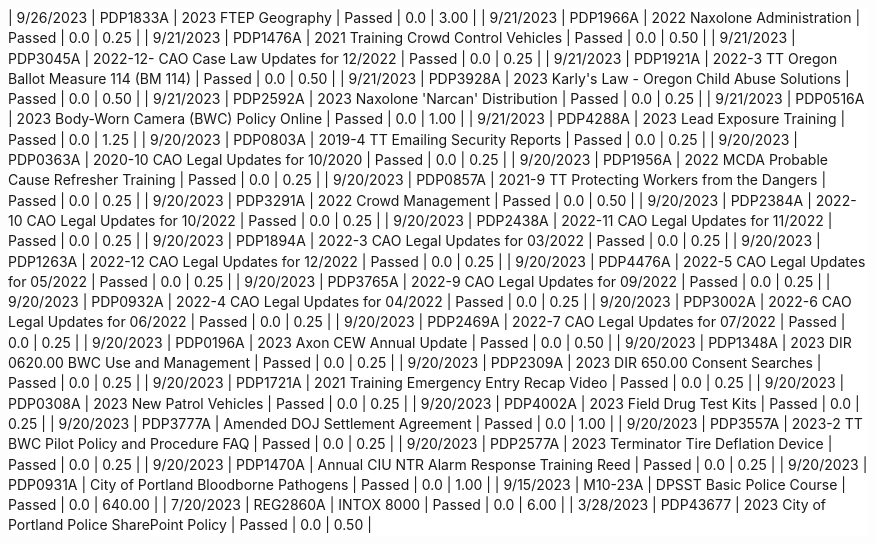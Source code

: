 | 9/26/2023 | PDP1833A | 2023 FTEP Geography | Passed | 0.0 | 3.00 |
| 9/21/2023 | PDP1966A | 2022 Naxolone Administration | Passed | 0.0 | 0.25 |
| 9/21/2023 | PDP1476A | 2021 Training Crowd Control Vehicles | Passed | 0.0 | 0.50 |
| 9/21/2023 | PDP3045A | 2022-12- CAO Case Law Updates for 12/2022 | Passed | 0.0 | 0.25 |
| 9/21/2023 | PDP1921A | 2022-3 TT Oregon Ballot Measure 114 (BM 114) | Passed | 0.0 | 0.50 |
| 9/21/2023 | PDP3928A | 2023 Karly's Law - Oregon Child Abuse Solutions | Passed | 0.0 | 0.50 |
| 9/21/2023 | PDP2592A | 2023 Naxolone 'Narcan' Distribution | Passed | 0.0 | 0.25 |
| 9/21/2023 | PDP0516A | 2023 Body-Worn Camera (BWC) Policy Online | Passed | 0.0 | 1.00 |
| 9/21/2023 | PDP4288A | 2023 Lead Exposure Training | Passed | 0.0 | 1.25 |
| 9/20/2023 | PDP0803A | 2019-4 TT Emailing Security Reports | Passed | 0.0 | 0.25 |
| 9/20/2023 | PDP0363A | 2020-10 CAO Legal Updates for 10/2020 | Passed | 0.0 | 0.25 |
| 9/20/2023 | PDP1956A | 2022 MCDA Probable Cause Refresher Training | Passed | 0.0 | 0.25 |
| 9/20/2023 | PDP0857A | 2021-9 TT Protecting Workers from the Dangers | Passed | 0.0 | 0.25 |
| 9/20/2023 | PDP3291A | 2022 Crowd Management | Passed | 0.0 | 0.50 |
| 9/20/2023 | PDP2384A | 2022-10 CAO Legal Updates for 10/2022 | Passed | 0.0 | 0.25 |
| 9/20/2023 | PDP2438A | 2022-11 CAO Legal Updates for 11/2022 | Passed | 0.0 | 0.25 |
| 9/20/2023 | PDP1894A | 2022-3 CAO Legal Updates for 03/2022 | Passed | 0.0 | 0.25 |
| 9/20/2023 | PDP1263A | 2022-12 CAO Legal Updates for 12/2022 | Passed | 0.0 | 0.25 |
| 9/20/2023 | PDP4476A | 2022-5 CAO Legal Updates for 05/2022 | Passed | 0.0 | 0.25 |
| 9/20/2023 | PDP3765A | 2022-9 CAO Legal Updates for 09/2022 | Passed | 0.0 | 0.25 |
| 9/20/2023 | PDP0932A | 2022-4 CAO Legal Updates for 04/2022 | Passed | 0.0 | 0.25 |
| 9/20/2023 | PDP3002A | 2022-6 CAO Legal Updates for 06/2022 | Passed | 0.0 | 0.25 |
| 9/20/2023 | PDP2469A | 2022-7 CAO Legal Updates for 07/2022 | Passed | 0.0 | 0.25 |
| 9/20/2023 | PDP0196A | 2023 Axon CEW Annual Update | Passed | 0.0 | 0.50 |
| 9/20/2023 | PDP1348A | 2023 DIR 0620.00 BWC Use and Management | Passed | 0.0 | 0.25 |
| 9/20/2023 | PDP2309A | 2023 DIR 650.00 Consent Searches | Passed | 0.0 | 0.25 |
| 9/20/2023 | PDP1721A | 2021 Training Emergency Entry Recap Video | Passed | 0.0 | 0.25 |
| 9/20/2023 | PDP0308A | 2023 New Patrol Vehicles | Passed | 0.0 | 0.25 |
| 9/20/2023 | PDP4002A | 2023 Field Drug Test Kits | Passed | 0.0 | 0.25 |
| 9/20/2023 | PDP3777A | Amended DOJ Settlement Agreement | Passed | 0.0 | 1.00 |
| 9/20/2023 | PDP3557A | 2023-2 TT BWC Pilot Policy and Procedure FAQ | Passed | 0.0 | 0.25 |
| 9/20/2023 | PDP2577A | 2023 Terminator Tire Deflation Device | Passed | 0.0 | 0.25 |
| 9/20/2023 | PDP1470A | Annual CIU NTR Alarm Response Training Reed | Passed | 0.0 | 0.25 |
| 9/20/2023 | PDP0931A | City of Portland Bloodborne Pathogens | Passed | 0.0 | 1.00 |
| 9/15/2023 | M10-23A | DPSST Basic Police Course | Passed | 0.0 | 640.00 |
| 7/20/2023 | REG2860A | INTOX 8000 | Passed | 0.0 | 6.00 |
| 3/28/2023 | PDP43677 | 2023 City of Portland Police SharePoint Policy | Passed | 0.0 | 0.50 |